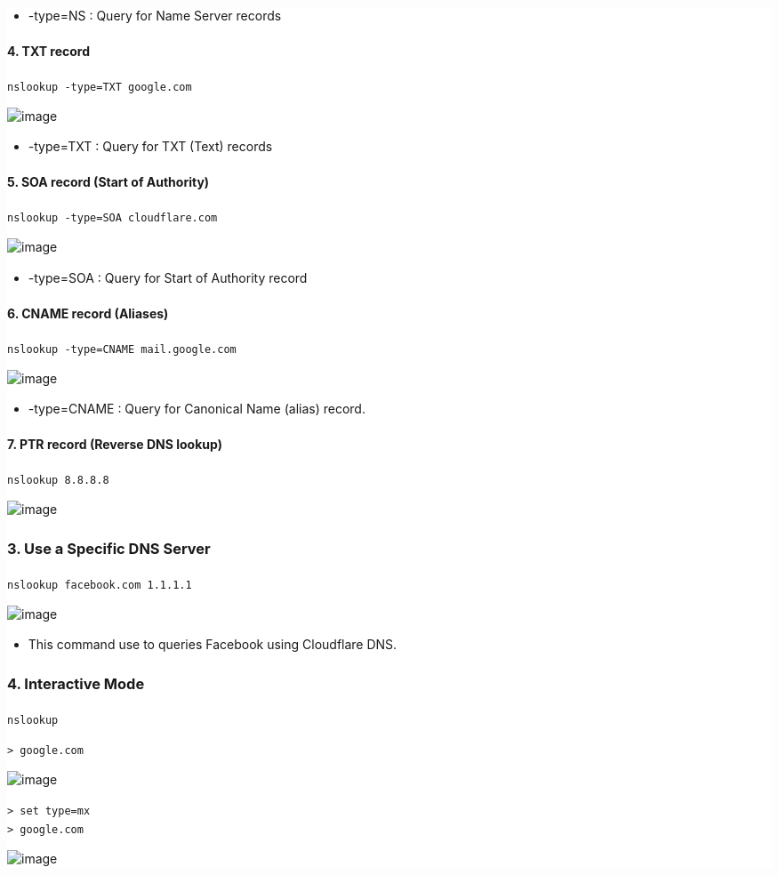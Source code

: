 - -type=NS : Query for Name Server records

#### 4. TXT record
````
nslookup -type=TXT google.com
````
<img width="972" height="370" alt="image" src="https://github.com/user-attachments/assets/f307a658-a3e3-4cd8-9f61-380be19f3f30" />

- -type=TXT : Query for TXT (Text) records

#### 5. SOA record (Start of Authority)
````
nslookup -type=SOA cloudflare.com
````
<img width="456" height="307" alt="image" src="https://github.com/user-attachments/assets/9eae5b39-a761-41eb-872e-7fe57a773fad" />

- -type=SOA : Query for Start of Authority record

#### 6. CNAME record (Aliases)
````
nslookup -type=CNAME mail.google.com
````
<img width="402" height="306" alt="image" src="https://github.com/user-attachments/assets/927de9c6-4390-4fd4-8eb2-d704da68d79b" />

- -type=CNAME : Query for Canonical Name (alias) record.

#### 7. PTR record (Reverse DNS lookup)
````
nslookup 8.8.8.8
````
<img width="366" height="126" alt="image" src="https://github.com/user-attachments/assets/1a955cca-a98f-43fa-ab3f-a827967f7cf4" />



### 3. Use a Specific DNS Server
````
nslookup facebook.com 1.1.1.1
````
<img width="395" height="199" alt="image" src="https://github.com/user-attachments/assets/5cfc26dc-583c-4e39-946d-6d394018b91b" />

- This command use to queries Facebook using Cloudflare DNS.


### 4. Interactive Mode
````
nslookup
````
````
> google.com
````
<img width="339" height="488" alt="image" src="https://github.com/user-attachments/assets/fc8373f8-66b9-4c8e-9a2b-97f8cfd0599e" />

````
> set type=mx
> google.com
````
<img width="487" height="268" alt="image" src="https://github.com/user-attachments/assets/0bf7cb80-a55b-4b68-9e82-7c5be9d2795f" />
